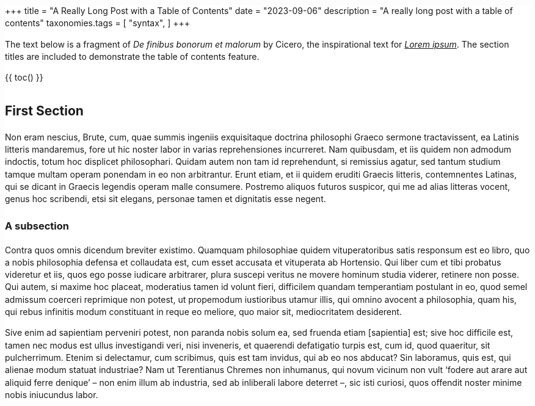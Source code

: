 +++
title = "A Really Long Post with a Table of Contents"
date = "2023-09-06"
description = "A really long post with a table of contents"
taxonomies.tags = [
    "syntax",
]
+++


The text below is a fragment of *De finibus bonorum et malorum* by Cicero,
the inspirational text for [*Lorem ipsum*](https://en.wikipedia.org/wiki/Lorem_ipsum).
The section titles are included to demonstrate the table of contents feature.

{{ toc() }}

## First Section

Non eram nescius, Brute, cum, quae summis ingeniis exquisitaque doctrina
philosophi Graeco sermone tractavissent, ea Latinis litteris mandaremus,
fore ut hic noster labor in varias reprehensiones incurreret. Nam
quibusdam, et iis quidem non admodum indoctis, totum hoc displicet
philosophari. Quidam autem non tam id reprehendunt, si remissius agatur,
sed tantum studium tamque multam operam ponendam in eo non arbitrantur.
Erunt etiam, et ii quidem eruditi Graecis litteris, contemnentes
Latinas, qui se dicant in Graecis legendis operam malle consumere.
Postremo aliquos futuros suspicor, qui me ad alias litteras vocent,
genus hoc scribendi, etsi sit elegans, personae tamen et dignitatis esse
negent.

### A subsection

Contra quos omnis dicendum breviter existimo. Quamquam philosophiae
quidem vituperatoribus satis responsum est eo libro, quo a nobis
philosophia defensa et collaudata est, cum esset accusata et vituperata
ab Hortensio. Qui liber cum et tibi probatus videretur et iis, quos ego
posse iudicare arbitrarer, plura suscepi veritus ne movere hominum
studia viderer, retinere non posse. Qui autem, si maxime hoc placeat,
moderatius tamen id volunt fieri, difficilem quandam temperantiam
postulant in eo, quod semel admissum coerceri reprimique non potest, ut
propemodum iustioribus utamur illis, qui omnino avocent a philosophia,
quam his, qui rebus infinitis modum constituant in reque eo meliore, quo
maior sit, mediocritatem desiderent.

Sive enim ad sapientiam perveniri potest, non paranda nobis solum ea,
sed fruenda etiam [sapientia] est; sive hoc difficile est, tamen nec
modus est ullus investigandi veri, nisi inveneris, et quaerendi
defatigatio turpis est, cum id, quod quaeritur, sit pulcherrimum. Etenim
si delectamur, cum scribimus, quis est tam invidus, qui ab eo nos
abducat? Sin laboramus, quis est, qui alienae modum statuat industriae?
Nam ut Terentianus Chremes non inhumanus, qui novum vicinum non vult
‘fodere aut arare aut aliquid ferre denique’ – non enim illum ab
industria, sed ab inliberali labore deterret –, sic isti curiosi, quos
offendit noster minime nobis iniucundus labor.
